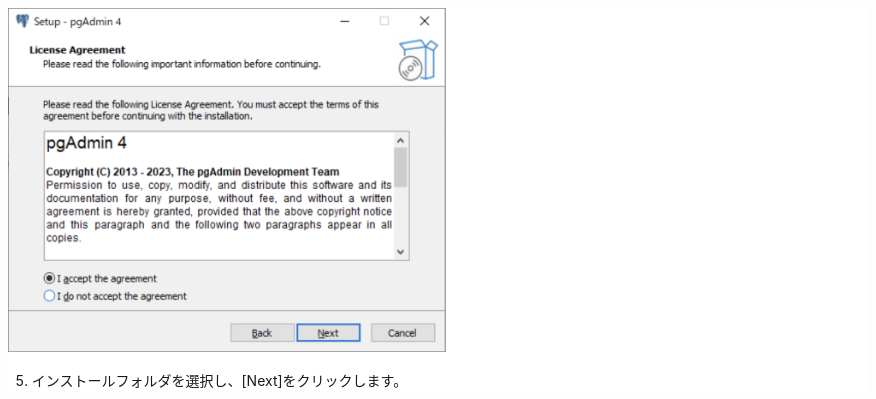 <img src="img/816239429e880584.png" alt="816239429e880584.png"  width="438.33" />

5. インストールフォルダを選択し、[Next]をクリックします。
